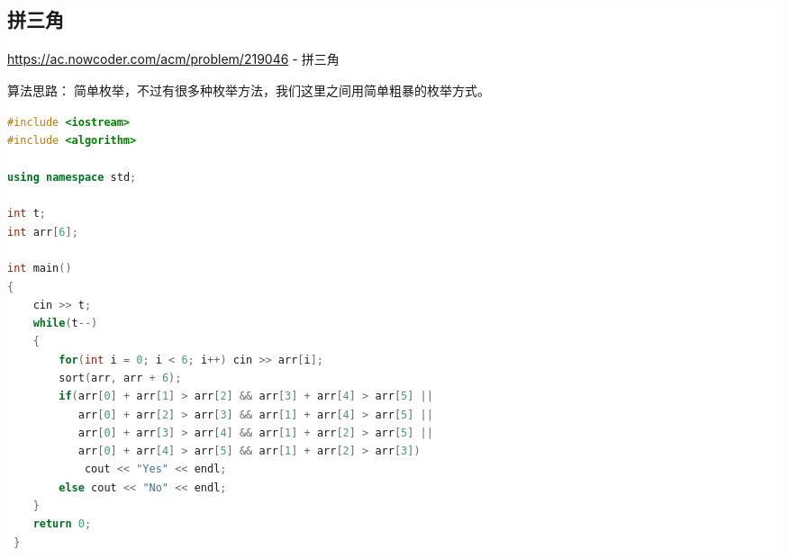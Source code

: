 ## 拼三角

https://ac.nowcoder.com/acm/problem/219046 - 拼三角

算法思路： 简单枚举，不过有很多种枚举⽅法，我们这⾥之间⽤简单粗暴的枚举⽅式。

```C++
#include <iostream>
#include <algorithm>

using namespace std;

int t;
int arr[6];

int main()
{
    cin >> t;
    while(t--)
    {
        for(int i = 0; i < 6; i++) cin >> arr[i];
        sort(arr, arr + 6);
        if(arr[0] + arr[1] > arr[2] && arr[3] + arr[4] > arr[5] || 
           arr[0] + arr[2] > arr[3] && arr[1] + arr[4] > arr[5] ||
           arr[0] + arr[3] > arr[4] && arr[1] + arr[2] > arr[5] ||
           arr[0] + arr[4] > arr[5] && arr[1] + arr[2] > arr[3])
            cout << "Yes" << endl;
        else cout << "No" << endl;
    }
    return 0;
 }
```

